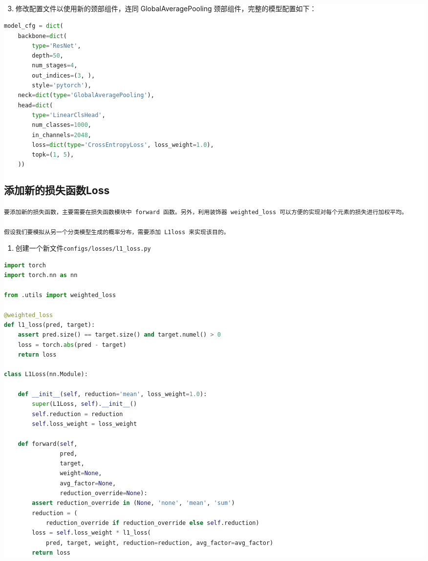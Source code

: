 3. 修改配置文件以使用新的颈部组件，连同 GlobalAveragePooling 颈部组件，完整的模型配置如下：
```python
model_cfg = dict(
    backbone=dict(
        type='ResNet',
        depth=50,
        num_stages=4,
        out_indices=(3, ),
        style='pytorch'),
    neck=dict(type='GlobalAveragePooling'),
    head=dict(
        type='LinearClsHead',
        num_classes=1000,
        in_channels=2048,
        loss=dict(type='CrossEntropyLoss', loss_weight=1.0),
        topk=(1, 5),
    ))

```

## 添加新的损失函数Loss

```
要添加新的损失函数，主要需要在损失函数模块中 forward 函数。另外，利用装饰器 weighted_loss 可以方便的实现对每个元素的损失进行加权平均。

假设我们要模拟从另一个分类模型生成的概率分布，需要添加 L1loss 来实现该目的。
```
1. 创建一个新文件`configs/losses/l1_loss.py`
```python
import torch
import torch.nn as nn

from .utils import weighted_loss

@weighted_loss
def l1_loss(pred, target):
    assert pred.size() == target.size() and target.numel() > 0
    loss = torch.abs(pred - target)
    return loss

class L1Loss(nn.Module):

    def __init__(self, reduction='mean', loss_weight=1.0):
        super(L1Loss, self).__init__()
        self.reduction = reduction
        self.loss_weight = loss_weight

    def forward(self,
                pred,
                target,
                weight=None,
                avg_factor=None,
                reduction_override=None):
        assert reduction_override in (None, 'none', 'mean', 'sum')
        reduction = (
            reduction_override if reduction_override else self.reduction)
        loss = self.loss_weight * l1_loss(
            pred, target, weight, reduction=reduction, avg_factor=avg_factor)
        return loss
```
